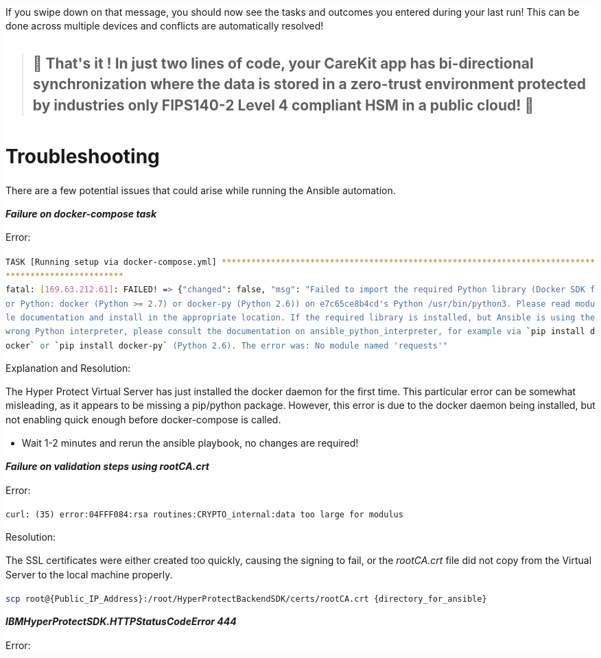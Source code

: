 If you swipe down on that message, you should now see the tasks and outcomes you entered during your last run! This can be done across multiple devices and conflicts are automatically resolved!

> ## **🎉 That's it ! In just two lines of code, your CareKit app has bi-directional synchronization where the data is stored in a zero-trust environment protected by industries only FIPS140-2 Level 4 compliant HSM in a public cloud! 🎉**

<div style="page-break-after: always;"></div>

# Troubleshooting

There are a few potential issues that could arise while running the Ansible automation.

**_*Failure on docker-compose task*_**

Error:

```bash
TASK [Running setup via docker-compose.yml] ****************************************************************************************************
fatal: [169.63.212.61]: FAILED! => {"changed": false, "msg": "Failed to import the required Python library (Docker SDK for Python: docker (Python >= 2.7) or docker-py (Python 2.6)) on e7c65ce8b4cd's Python /usr/bin/python3. Please read module documentation and install in the appropriate location. If the required library is installed, but Ansible is using the wrong Python interpreter, please consult the documentation on ansible_python_interpreter, for example via `pip install docker` or `pip install docker-py` (Python 2.6). The error was: No module named 'requests'"
```

Explanation and Resolution:

The Hyper Protect Virtual Server has just installed the docker daemon for the first time. This particular error can be somewhat misleading, as it appears to be missing a pip/python package. However, this error is due to the docker daemon being installed, but not enabling quick enough before docker-compose is called.

- Wait 1-2 minutes and rerun the ansible playbook, no changes are required!

**_Failure on validation steps using rootCA.crt_**

Error:

```
curl: (35) error:04FFF084:rsa routines:CRYPTO_internal:data too large for modulus
```

Resolution:

The SSL certificates were either created too quickly, causing the signing to fail, or the _rootCA.crt_ file did not copy from the Virtual Server to the local machine properly.

```bash
scp root@{Public_IP_Address}:/root/HyperProtectBackendSDK/certs/rootCA.crt {directory_for_ansible}
```

**_IBMHyperProtectSDK.HTTPStatusCodeError 444_**

Error:

   <p align="center">